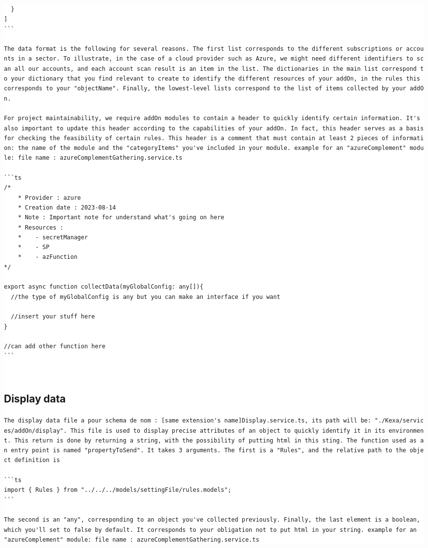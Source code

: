 	  }
	]
	```
	
	The data format is the following for several reasons. The first list corresponds to the different subscriptions or accounts in a sector. To illustrate, in the case of a cloud provider such as Azure, we might need different identifiers to scan all our accounts, and each account scan result is an item in the list. The dictionaries in the main list correspond to your dictionary that you find relevant to create to identify the different resources of your addOn, in the rules this corresponds to your "objectName". Finally, the lowest-level lists correspond to the list of items collected by your addOn.
	
	For project maintainability, we require addOn modules to contain a header to quickly identify certain information. It's also important to update this header according to the capabilities of your addOn. In fact, this header serves as a basis for checking the feasibility of certain rules. This header is a comment that must contain at least 2 pieces of information: the name of the module and the "categoryItems" you've included in your module. example for an "azureComplement" module: file name : azureComplementGathering.service.ts
	
	```ts
	/*
	    * Provider : azure
	    * Creation date : 2023-08-14
	    * Note : Important note for understand what's going on here
	    * Resources :
	    *    - secretManager
	    *    - SP
	    *    - azFunction
	*/
	
	export async function collectData(myGlobalConfig: any[]){
	  //the type of myGlobalConfig is any but you can make an interface if you want
	
	  //insert your stuff here
	}
	
	//can add other function here
	```
	
<br/>

## **Display data**

	The display data file a pour schema de nom : [same extension's name]Display.service.ts, its path will be: "./Kexa/services/addOn/display". This file is used to display precise attributes of an object to quickly identify it in its environment. This return is done by returning a string, with the possibility of putting html in this sting. The function used as an entry point is named "propertyToSend". It takes 3 arguments. The first is a "Rules", and the relative path to the object definition is
	
	```ts
	import { Rules } from "../../../models/settingFile/rules.models";
	```
	
	The second is an "any", corresponding to an object you've collected previously. Finally, the last element is a boolean, which you'll set to false by default. It corresponds to your obligation not to put html in your string. example for an "azureComplement" module: file name : azureComplementGathering.service.ts
	